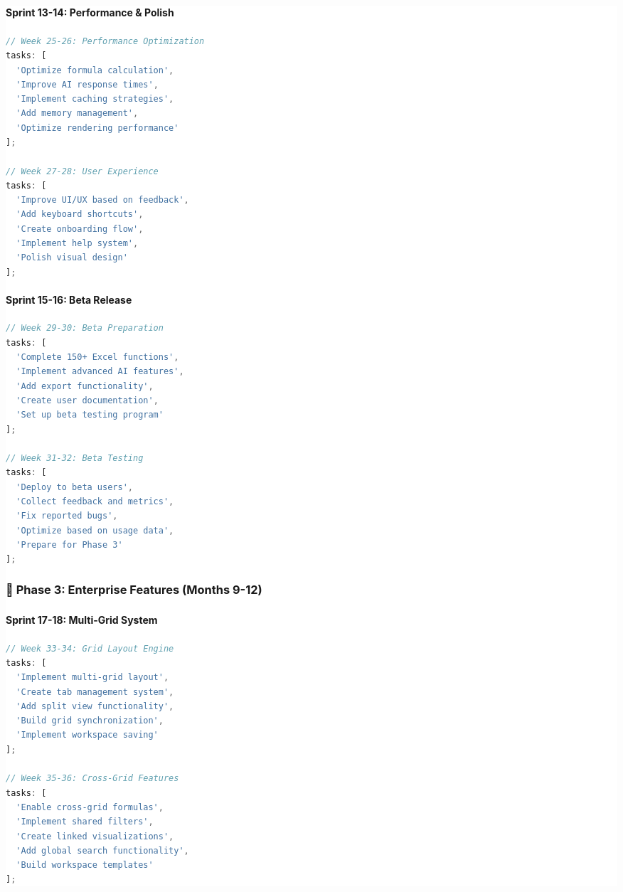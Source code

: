 #### **Sprint 13-14: Performance & Polish**
```typescript
// Week 25-26: Performance Optimization
tasks: [
  'Optimize formula calculation',
  'Improve AI response times',
  'Implement caching strategies',
  'Add memory management',
  'Optimize rendering performance'
];

// Week 27-28: User Experience
tasks: [
  'Improve UI/UX based on feedback',
  'Add keyboard shortcuts',
  'Create onboarding flow',
  'Implement help system',
  'Polish visual design'
];
```

#### **Sprint 15-16: Beta Release**
```typescript
// Week 29-30: Beta Preparation
tasks: [
  'Complete 150+ Excel functions',
  'Implement advanced AI features',
  'Add export functionality',
  'Create user documentation',
  'Set up beta testing program'
];

// Week 31-32: Beta Testing
tasks: [
  'Deploy to beta users',
  'Collect feedback and metrics',
  'Fix reported bugs',
  'Optimize based on usage data',
  'Prepare for Phase 3'
];
```

### 🏢 **Phase 3: Enterprise Features (Months 9-12)**

#### **Sprint 17-18: Multi-Grid System**
```typescript
// Week 33-34: Grid Layout Engine
tasks: [
  'Implement multi-grid layout',
  'Create tab management system',
  'Add split view functionality',
  'Build grid synchronization',
  'Implement workspace saving'
];

// Week 35-36: Cross-Grid Features
tasks: [
  'Enable cross-grid formulas',
  'Implement shared filters',
  'Create linked visualizations',
  'Add global search functionality',
  'Build workspace templates'
];
```
